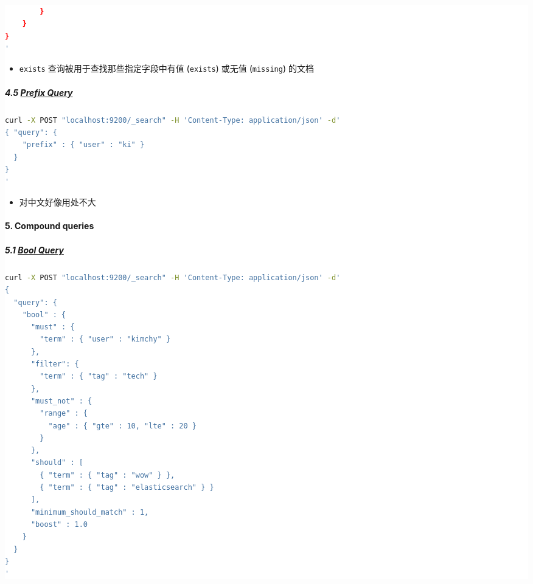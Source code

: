 ```bash
        }
    }
}
'
```

* `exists` 查询被用于查找那些指定字段中有值 (`exists`) 或无值 (`missing`) 的文档

##### 4.5  [Prefix Query](https://www.elastic.co/guide/en/elasticsearch/reference/master/query-dsl-prefix-query.html#query-dsl-prefix-query)

```bash
curl -X POST "localhost:9200/_search" -H 'Content-Type: application/json' -d'
{ "query": {
    "prefix" : { "user" : "ki" }
  }
}
'
```

* 对中文好像用处不大

#### 5. Compound queries

##### 5.1 [Bool Query](https://www.elastic.co/guide/en/elasticsearch/reference/master/query-dsl-bool-query.html)

```bash
curl -X POST "localhost:9200/_search" -H 'Content-Type: application/json' -d'
{
  "query": {
    "bool" : {
      "must" : {
        "term" : { "user" : "kimchy" }
      },
      "filter": {
        "term" : { "tag" : "tech" }
      },
      "must_not" : {
        "range" : {
          "age" : { "gte" : 10, "lte" : 20 }
        }
      },
      "should" : [
        { "term" : { "tag" : "wow" } },
        { "term" : { "tag" : "elasticsearch" } }
      ],
      "minimum_should_match" : 1,
      "boost" : 1.0
    }
  }
}
'
```
